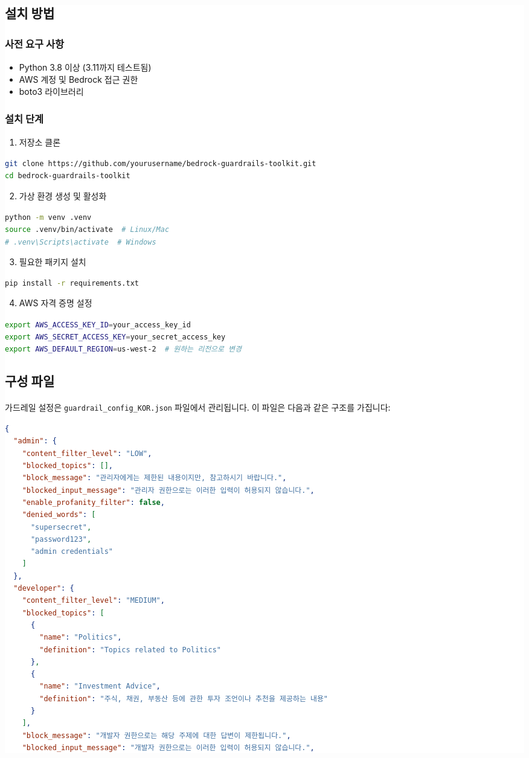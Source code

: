 ## 설치 방법

### 사전 요구 사항
- Python 3.8 이상 (3.11까지 테스트됨)
- AWS 계정 및 Bedrock 접근 권한
- boto3 라이브러리

### 설치 단계

1. 저장소 클론
```bash
git clone https://github.com/yourusername/bedrock-guardrails-toolkit.git
cd bedrock-guardrails-toolkit
```

2. 가상 환경 생성 및 활성화
```bash
python -m venv .venv
source .venv/bin/activate  # Linux/Mac
# .venv\Scripts\activate  # Windows
```

3. 필요한 패키지 설치
```bash
pip install -r requirements.txt
```

4. AWS 자격 증명 설정
```bash
export AWS_ACCESS_KEY_ID=your_access_key_id
export AWS_SECRET_ACCESS_KEY=your_secret_access_key
export AWS_DEFAULT_REGION=us-west-2  # 원하는 리전으로 변경
```

## 구성 파일

가드레일 설정은 `guardrail_config_KOR.json` 파일에서 관리됩니다. 이 파일은 다음과 같은 구조를 가집니다:

```json
{
  "admin": {
    "content_filter_level": "LOW",
    "blocked_topics": [],
    "block_message": "관리자에게는 제한된 내용이지만, 참고하시기 바랍니다.",
    "blocked_input_message": "관리자 권한으로는 이러한 입력이 허용되지 않습니다.",
    "enable_profanity_filter": false,
    "denied_words": [
      "supersecret",
      "password123",
      "admin credentials"
    ]
  },
  "developer": {
    "content_filter_level": "MEDIUM",
    "blocked_topics": [
      {
        "name": "Politics",
        "definition": "Topics related to Politics"
      },
      {
        "name": "Investment Advice",
        "definition": "주식, 채권, 부동산 등에 관한 투자 조언이나 추천을 제공하는 내용"
      }
    ],
    "block_message": "개발자 권한으로는 해당 주제에 대한 답변이 제한됩니다.",
    "blocked_input_message": "개발자 권한으로는 이러한 입력이 허용되지 않습니다.",
```